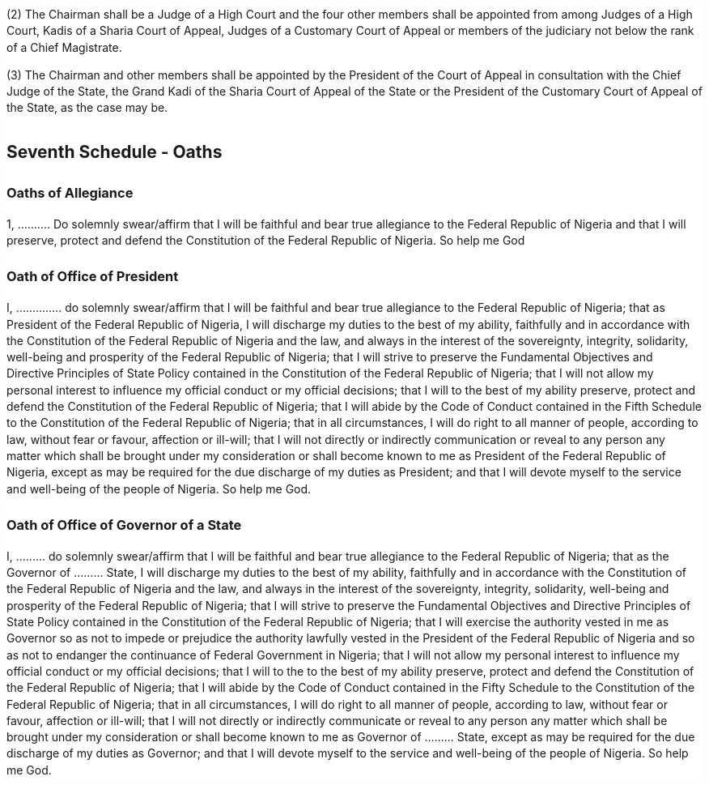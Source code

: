 (2) The Chairman shall be a Judge of a High Court and the four other members shall be appointed from among Judges of a High Court, Kadis of a Sharia Court of Appeal, Judges of a Customary Court of Appeal or members of the judiciary not below the rank of a Chief Magistrate.

(3) The Chairman and other members shall be appointed by the President of the Court of Appeal in consultation with the Chief Judge of the State, the Grand Kadi of the Sharia Court of Appeal of the State or the President of the Customary Court of Appeal of the State, as the case may be.

 
 
## Seventh Schedule - Oaths

### Oaths of Allegiance

1, ………. Do solemnly swear/affirm that I will be faithful and bear true allegiance to the Federal Republic of Nigeria and that I will preserve, protect and defend the Constitution of the Federal Republic of Nigeria. So help me God

### Oath of Office of President

I, .............. do solemnly swear/affirm that I will be faithful and bear true allegiance to the Federal Republic of Nigeria; that as President of the Federal Republic of Nigeria, I will discharge my duties to the best of my ability, faithfully and in accordance with the Constitution of the Federal Republic of Nigeria and the law, and always in the interest of the sovereignty, integrity, solidarity, well-being and prosperity of the Federal Republic of Nigeria; that I will strive to preserve the Fundamental Objectives and Directive Principles of State Policy contained in the Constitution of the Federal Republic of Nigeria; that I will not allow my personal interest to influence my official conduct or my official decisions; that I will to the best of my ability preserve, protect and defend the Constitution of the Federal Republic of Nigeria; that I will abide by the Code of Conduct contained in the Fifth Schedule to the Constitution of the Federal Republic of Nigeria; that in all circumstances, I will do right to all manner of people, according to law, without fear or favour, affection or ill-will; that I will not directly or indirectly communication or reveal to any person any matter which shall be brought under my consideration or shall become known to me as President of the Federal Republic of Nigeria, except as may be required for the due discharge of my duties as President; and that I will devote myself to the service and well-being of the people of Nigeria. So help me God.

### Oath of Office of Governor of a State

I, ......... do solemnly swear/affirm that I will be faithful and bear true allegiance to the Federal Republic of Nigeria; that as the Governor of ......... State, I will discharge my duties to the best of my ability, faithfully and in accordance with the Constitution of the Federal Republic of Nigeria and the law, and always in the interest of the sovereignty, integrity, solidarity, well-being and prosperity of the Federal Republic of Nigeria; that I will strive to preserve the Fundamental Objectives and Directive Principles of State Policy contained in the Constitution of the Federal Republic of Nigeria; that I will exercise the authority vested in me as Governor so as not to impede or prejudice the authority lawfully vested in the President of the Federal Republic of Nigeria and so as not to endanger the continuance of Federal Government in Nigeria; that I will not allow my personal interest to influence my official conduct or my official decisions; that I will to the to the best of my ability preserve, protect and defend the Constitution of the Federal Republic of Nigeria; that I will abide by the Code of Conduct contained in the Fifty Schedule to the Constitution of the Federal Republic of Nigeria; that in all circumstances, I will do right to all manner of people, according to law, without fear or favour, affection or ill-will; that I will not directly or indirectly communicate or reveal to any person any matter which shall be brought under my consideration or shall become known to me as Governor of ......... State, except as may be required for the due discharge of my duties as Governor; and that I will devote myself to the service and well-being of the people of Nigeria. So help me God.
